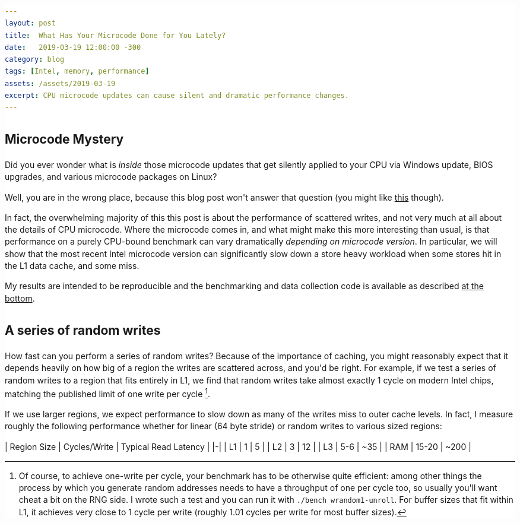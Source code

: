 ```yaml
---
layout: post
title:  What Has Your Microcode Done for You Lately?
date:   2019-03-19 12:00:00 -300
category: blog
tags: [Intel, memory, performance]
assets: /assets/2019-03-19
excerpt: CPU microcode updates can cause silent and dramatic performance changes.
---
```


## Microcode Mystery

Did you ever wonder what is *inside* those microcode updates that get silently applied to your CPU via Windows update, BIOS upgrades, and various microcode packages on Linux?

Well, you are in the wrong place, because this blog post won't answer that question (you might like [this](https://www.usenix.org/system/files/conference/usenixsecurity17/sec17-koppe.pdf) though).

In fact, the overwhelming majority of this this post is about the performance of scattered writes, and not very much at all about the details of CPU microcode. Where the microcode comes in, and what might make this more interesting than usual, is that performance on a purely CPU-bound benchmark can vary dramatically _depending on microcode version_. In particular, we will show that the most recent Intel microcode version can significantly slow down a store heavy workload when some stores hit in the L1 data cache, and some miss.

My results are intended to be reproducible and the benchmarking and data collection code is available as described [at the bottom](#the-source).

## A series of random writes

How fast can you perform a series of random writes? Because of the importance of caching, you might reasonably expect that it depends heavily on how big of a region the writes are scattered across, and you'd be right. For example, if we test a series of random writes to a region that fits entirely in L1, we find that random writes take almost exactly 1 cycle on modern Intel chips, matching the published limit of one write per cycle [^2].

If we use larger regions, we expect performance to slow down as many of the writes miss to outer cache levels. In fact, I measure roughly the following performance whether for linear (64 byte stride) or random writes to various sized regions:

| Region Size | Cycles/Write | Typical Read Latency |
|-|
| L1 | 1 | 5 |
| L2 | 3 | 12 |
| L3 | 5-6 | ~35 |
| RAM | 15-20 | ~200 |


[^1]: By *real code* I simply mean something that is not a benchmark, not necessarily anything actually useful.
[^2]: Of course, to achieve one-write per cycle, your benchmark has to be otherwise quite efficient: among other things the process by which you generate random addresses needs to have a throughput of one per cycle too, so usually you'll want cheat a bit on the RNG side. I wrote such a test and you can run it with `./bench wrandom1-unroll`. For buffer sizes that fit within L1, it achieves very close to 1 cycle per write (roughly 1.01 cycles per write for most buffer sizes).
[^normal-stores]: Here "normal stores" basically means stores that are to write-back (WB) memory regions and which are not the special non-temporal stores that x86 offers. Almost every store you'll do from a typical program falls into this category.
[^4]: In fact, we can test this - the `wlinear1-sfence` test is a linear write test like `wlinear1` except with an `sfence` instruction between every store. This flushes the store buffer, preventing any overlap in the stores and the observed time per store is in all cases a couple of cycles above the corresponding read latency (probably corresponding to `sfence` overhead).
[^5]: This isn't really the whole story though. If the L1 cache misses explained it, we'd expect performance to approach ~4 cycles (1 cycle L1 + 3 cycle L2) as the size of the region approaches 0, since at some point the smaller region will stay in L2 regardless of interference from other stores. It doesn't happen though: performance flatlines at 6 cycles, the cost of two stores to L2. Perhaps what happens is that the L1 stores in the store buffer reduce the MLP of the interleaved L2 stores because the RFO prefetch mechanism only has a certain horizon it examines. For example, maybe it examines the 10 entries closest to the store buffer head for prefetch candidates, and with the L1-hitting stores in there, there are only half as many L2-hitting stores to fetch.
[^7]: See your microcode version on Linux using `cat /proc/cpuinfo | grep -m1 micro` or `dmesg | grep micro`. The latter option also helps you determine if the microcode was updated during boot by the Linux microcode driver.
[^9]: I used the weasel word "contributes" here rather than "ultimately results in an L1 miss" to cover the case where two stores occur to the same line in short succession and that line is not in L1. In this case, both stores will miss, but there will generally only be one reference to L2 since the fill buffers operate on whole cache lines, so both stores will be satisfied by the same miss. The same effect occurs for loads and can be measured explicitly by the `mem_load_retired.fb_hit` event: those are loads that missed in L1, but subsequently hit the _fill buffer_ (aka miss status handling register) allocated for an earlier access to the same cache line that also missed.
[^sfence-note]: Actually, this doesn't seem to be strictly true. The results on some CPUs are too good to represent zero overlapping between stores. E.g., the [old microcode results]({% link {{page.assets}}/skl/i-sfence-old.svg %})) show the sfenceB results staying under 30 cycles even for main-memory sized regions (and quite close to the no sfence results), which is only possible with a lot of store overlapping. So something remains to be discovered about sfence behavior.
[^11]: I did notice _some_ differences when removing the aliasing: for example, sfenceA and sfenceB converged and finally performed the same as the region size increased, rather than sfenceB crossing over and being several cycles faster than sfenceA.
[^13]: In particular, when the variable sized region is small, we expect the fixed region write to always hit in L1 or L2 (since the total working set fits in L2), with a ratio approaching 1:3 as the variable region goes to zero. When the variable region is large, we expect many fixed region writes to hit in L2 and less frequently L1, but some will miss even in L2 as the working set is larger than L2 and with random writes some fixed region lines will be evicted before they are written again. The cache related performance counters agree with this hand-waving explanation.
[^17]: _Senior stores_ are stores that have retired (the instruction has been completed in the out-of-order engine), but whose value hasn't yet been committed to the memory subsystem and hence are not globally observable.
[^patent-note]: This patent is interesting not least because the title is "Apparatus and method for store address for store address prefetch **and line locking**", but as far as I can tell the latter part about "line locking" is never mentioned again in the body of the patent. One might imagine that line locking involves something like delaying or nacking incoming snoops for a line that is about to be written.
[^wc-note]: It is an open question whether normal writes which miss in L1 simply wait in the store buffer until the RFO request is complete, or whether they instead get stashed in a write combining buffer associated with the cache line, potentially collecting several store misses to the same line. The latter sounds more efficient but any combining of stores out of order with respect to the store buffer is problematic: committing multiple such WC buffers when the line is available in L1 could change the apparent order of stores unless all WC buffers are committed as a unit or some other approach is taken.
[^wc-stores]: I am not 100% sure this is the mechanism, versus an alternative of say stalling the store buffer with the missing store at the head, until the fill buffer returns, but we have evidence both in wording from the Intel manuals, and [this answer on StackOverflow](https://stackoverflow.com/a/53438221). The main argument in favor of this implementation would be performance: it prevents the store buffer from stalling, allowing more stores to commit or start additional requests to memory and keeping the store buffer smaller to avoid stalling the front-end. The main argument against is that it seems hard to maintain ordering in this scenario: if a stream of stores is coalesced into more than one fill buffer, the relative order between the stores is lost, and it is not in general possible to commit the store buffers to L1 "one at a time" while preserving the original store order, you'd basically have to commit all the fill buffers at once (atomically wrt the outside world), or put limits on what stores can be coalesced.
[^prefetchw]: The `prefetchw` instruction has long been supported by AMD, but on Intel it is only supported since Broadwell. Earlier Intel chips didn't implement this functionality, but the `prefetchw` opcode was still accepted and executed as a no-op.